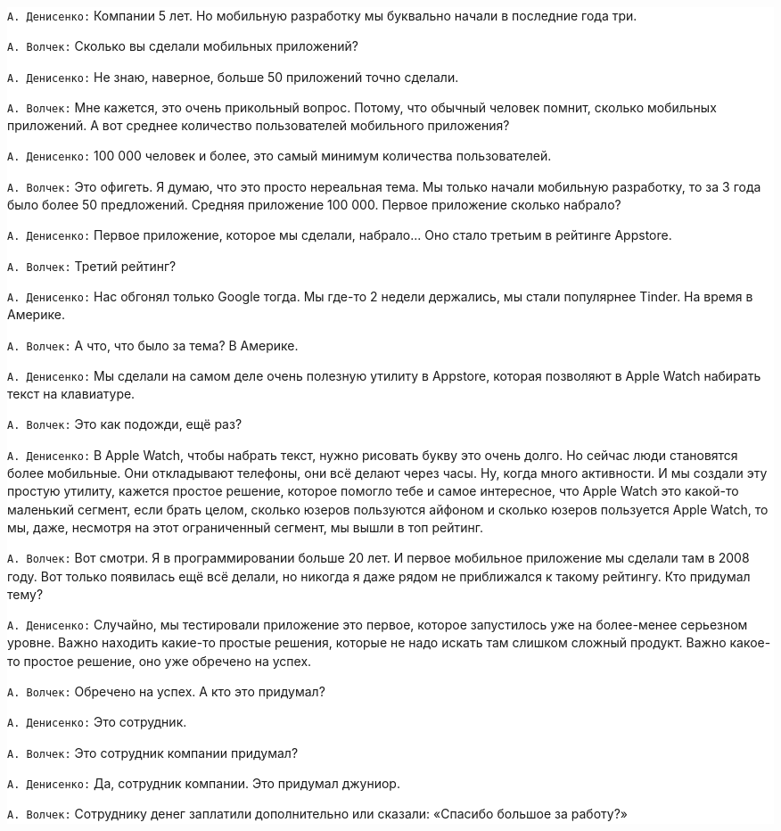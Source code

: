 `А. Денисенко:` Компании 5 лет. Но мобильную разработку мы буквально начали в
последние года три.

`А. Волчек:` Сколько вы сделали мобильных приложений?

`А. Денисенко:` Не знаю, наверное, больше 50 приложений точно сделали.

`А. Волчек:` Мне кажется, это очень прикольный вопрос. Потому, что обычный человек
помнит, сколько мобильных приложений. А вот среднее количество пользователей
мобильного приложения?

`А. Денисенко:` 100 000 человек и более, это самый минимум количества пользователей.

`А. Волчек:` Это офигеть. Я думаю, что это просто нереальная тема. Мы только начали
мобильную разработку, то за 3 года было более 50 предложений. 
Средняя приложение 100 000. Первое приложение сколько набрало?
 
`А. Денисенко:` Первое приложение, которое мы сделали, набрало... Оно стало третьим в
рейтинге Appstore.

`А. Волчек:` Третий рейтинг?

`А. Денисенко:` Нас обгонял только Google тогда. Мы где-то 2 недели держались, мы стали
популярнее Tinder. На время в Америке.

`А. Волчек:` А что, что было за тема? В Америке.

`А. Денисенко:` Мы сделали на самом деле очень полезную утилиту в Appstore, которая
позволяют в Apple Watch набирать текст на клавиатуре.

`А. Волчек:` Это как подожди, ещё раз?

`А. Денисенко:` В Apple Watch, чтобы набрать текст, нужно рисовать букву это очень долго.
Но сейчас люди становятся более мобильные. Они откладывают телефоны, они всё делают
через часы. Ну, когда много активности.
И мы создали эту простую утилиту, кажется простое решение, которое помогло тебе и самое
интересное, что Apple Watch это какой-то маленький сегмент, если брать целом, сколько
юзеров пользуются айфоном и сколько юзеров пользуется Apple Watch, то мы, даже,
несмотря на этот ограниченный сегмент, мы вышли в топ рейтинг.

`А. Волчек:` Вот смотри. Я в программировании больше 20 лет. И первое мобильное
приложение мы сделали там в 2008 году. Вот только появилась ещё всё делали, но никогда
я даже рядом не приближался к такому рейтингу. Кто придумал тему?

`А. Денисенко:` Случайно, мы тестировали приложение это первое, которое запустилось уже
на более-менее серьезном уровне. Важно находить какие-то простые решения, которые не
надо искать там слишком сложный продукт. Важно какое-то простое решение, оно уже
обречено на успех.

`А. Волчек:` Обречено на успех. А кто это придумал?

`А. Денисенко:` Это сотрудник.

`А. Волчек:` Это сотрудник компании придумал?

`А. Денисенко:` Да, сотрудник компании. Это придумал джуниор.

`А. Волчек:` Сотруднику денег заплатили дополнительно или сказали: «Спасибо большое за
работу?»
